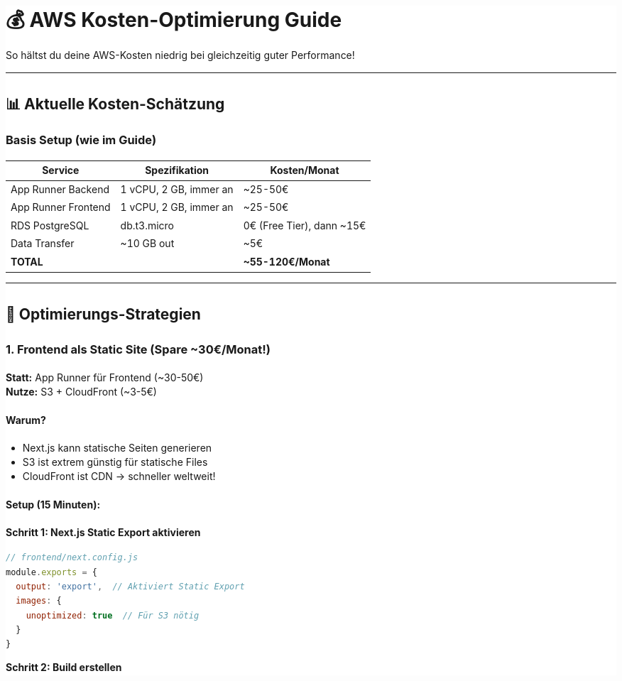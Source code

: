 # 💰 AWS Kosten-Optimierung Guide

So hältst du deine AWS-Kosten niedrig bei gleichzeitig guter Performance!

---

## 📊 Aktuelle Kosten-Schätzung

### Basis Setup (wie im Guide)

| Service | Spezifikation | Kosten/Monat |
|---------|--------------|--------------|
| App Runner Backend | 1 vCPU, 2 GB, immer an | ~25-50€ |
| App Runner Frontend | 1 vCPU, 2 GB, immer an | ~25-50€ |
| RDS PostgreSQL | db.t3.micro | 0€ (Free Tier), dann ~15€ |
| Data Transfer | ~10 GB out | ~5€ |
| **TOTAL** | | **~55-120€/Monat** |

---

## 🎯 Optimierungs-Strategien

### 1. Frontend als Static Site (Spare ~30€/Monat!)

**Statt:** App Runner für Frontend (~30-50€)  
**Nutze:** S3 + CloudFront (~3-5€)

#### Warum?
- Next.js kann statische Seiten generieren
- S3 ist extrem günstig für statische Files
- CloudFront ist CDN → schneller weltweit!

#### Setup (15 Minuten):

**Schritt 1: Next.js Static Export aktivieren**

```javascript
// frontend/next.config.js
module.exports = {
  output: 'export',  // Aktiviert Static Export
  images: {
    unoptimized: true  // Für S3 nötig
  }
}
```

**Schritt 2: Build erstellen**
